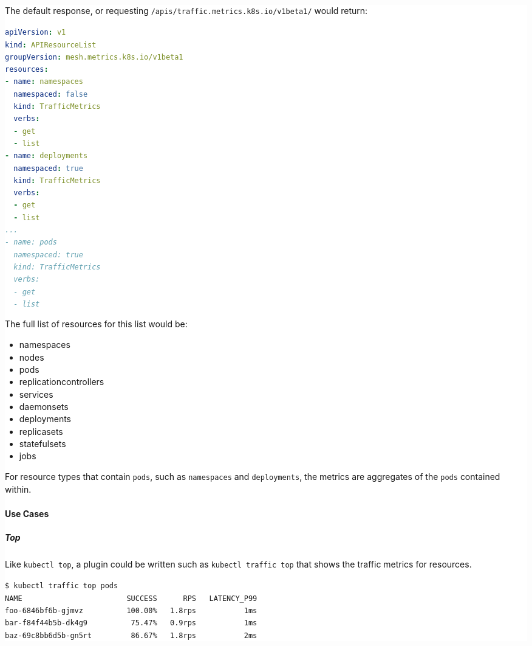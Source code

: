 The default response, or requesting `/apis/traffic.metrics.k8s.io/v1beta1/`
would return:

```yaml
apiVersion: v1
kind: APIResourceList
groupVersion: mesh.metrics.k8s.io/v1beta1
resources:
- name: namespaces
  namespaced: false
  kind: TrafficMetrics
  verbs:
  - get
  - list
- name: deployments
  namespaced: true
  kind: TrafficMetrics
  verbs:
  - get
  - list
...
- name: pods
  namespaced: true
  kind: TrafficMetrics
  verbs:
  - get
  - list
```

The full list of resources for this list would be:

* namespaces
* nodes
* pods
* replicationcontrollers
* services
* daemonsets
* deployments
* replicasets
* statefulsets
* jobs

For resource types that contain `pods`, such as `namespaces` and `deployments`,
the metrics are aggregates of the `pods` contained within.

#### Use Cases

##### Top

Like `kubectl top`, a plugin could be written such as `kubectl traffic top` that
shows the traffic metrics for resources.

```bash
$ kubectl traffic top pods
NAME                        SUCCESS      RPS   LATENCY_P99
foo-6846bf6b-gjmvz          100.00%   1.8rps           1ms
bar-f84f44b5b-dk4g9          75.47%   0.9rps           1ms
baz-69c8bb6d5b-gn5rt         86.67%   1.8rps           2ms
```
